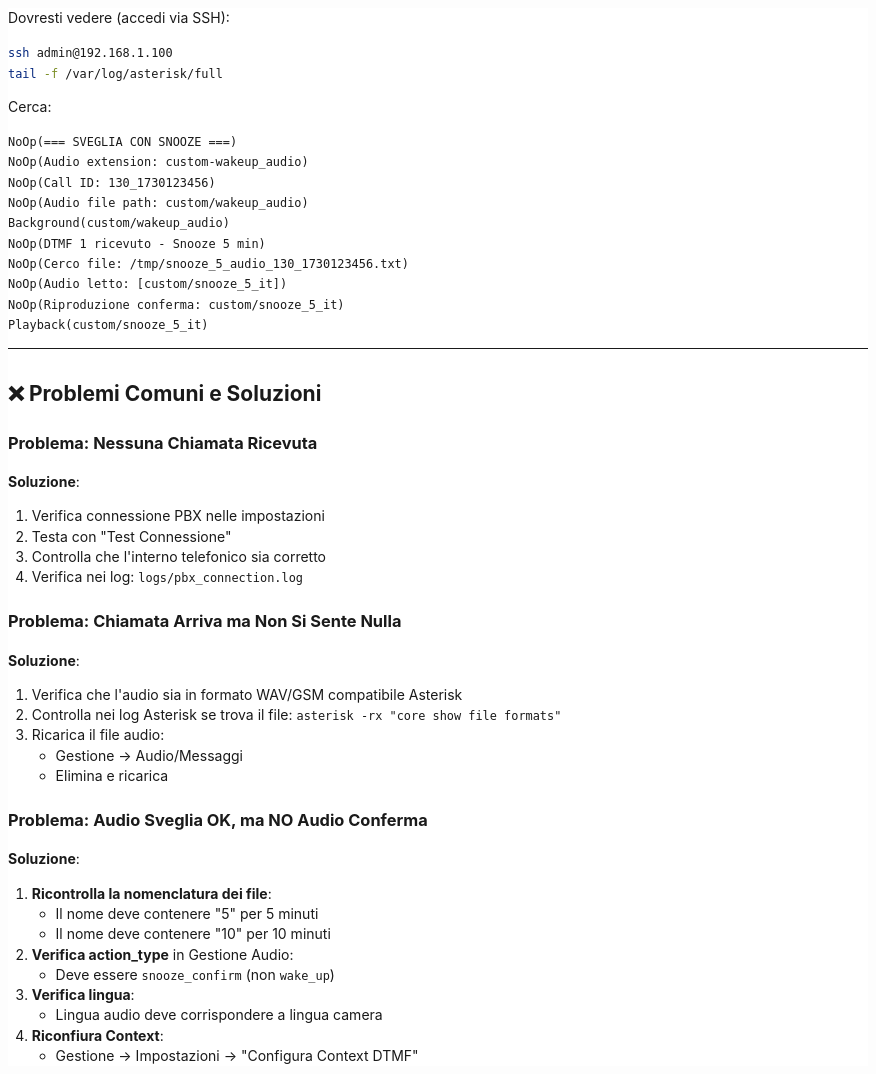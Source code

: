 Dovresti vedere (accedi via SSH):
```bash
ssh admin@192.168.1.100
tail -f /var/log/asterisk/full
```

Cerca:
```
NoOp(=== SVEGLIA CON SNOOZE ===)
NoOp(Audio extension: custom-wakeup_audio)
NoOp(Call ID: 130_1730123456)
NoOp(Audio file path: custom/wakeup_audio)
Background(custom/wakeup_audio)
NoOp(DTMF 1 ricevuto - Snooze 5 min)
NoOp(Cerco file: /tmp/snooze_5_audio_130_1730123456.txt)
NoOp(Audio letto: [custom/snooze_5_it])
NoOp(Riproduzione conferma: custom/snooze_5_it)
Playback(custom/snooze_5_it)
```

---

## ❌ Problemi Comuni e Soluzioni

### Problema: Nessuna Chiamata Ricevuta

**Soluzione**:
1. Verifica connessione PBX nelle impostazioni
2. Testa con "Test Connessione"
3. Controlla che l'interno telefonico sia corretto
4. Verifica nei log: `logs/pbx_connection.log`

### Problema: Chiamata Arriva ma Non Si Sente Nulla

**Soluzione**:
1. Verifica che l'audio sia in formato WAV/GSM compatibile Asterisk
2. Controlla nei log Asterisk se trova il file: `asterisk -rx "core show file formats"`
3. Ricarica il file audio:
   - Gestione → Audio/Messaggi
   - Elimina e ricarica

### Problema: Audio Sveglia OK, ma NO Audio Conferma

**Soluzione**:
1. **Ricontrolla la nomenclatura dei file**:
   - Il nome deve contenere "5" per 5 minuti
   - Il nome deve contenere "10" per 10 minuti
2. **Verifica action_type** in Gestione Audio:
   - Deve essere `snooze_confirm` (non `wake_up`)
3. **Verifica lingua**:
   - Lingua audio deve corrispondere a lingua camera
4. **Riconfiura Context**:
   - Gestione → Impostazioni → "Configura Context DTMF"
